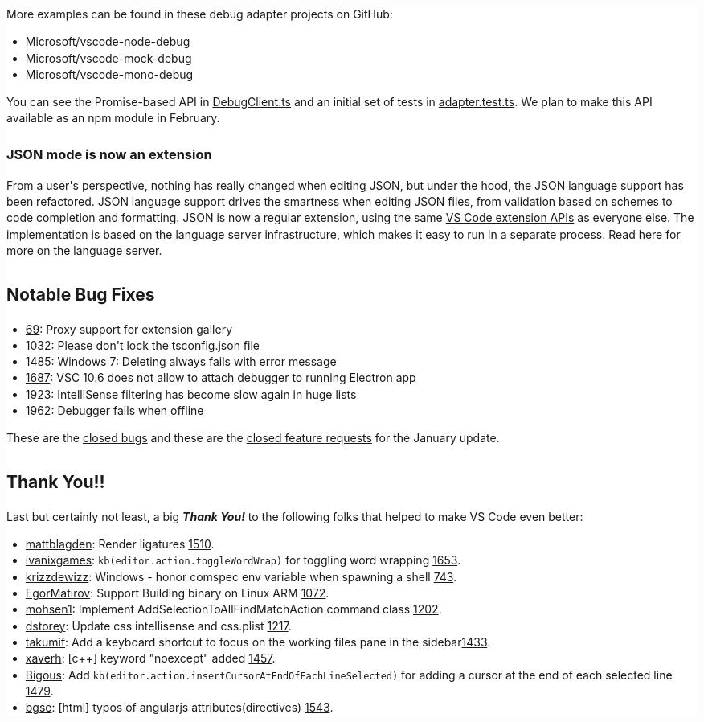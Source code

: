 More examples can be found in these debug adapter projects on GitHub:

* [Microsoft/vscode-node-debug](https://github.com/Microsoft/vscode-node-debug)
* [Microsoft/vscode-mock-debug](https://github.com/Microsoft/vscode-mock-debug)
* [Microsoft/vscode-mono-debug](https://github.com/Microsoft/vscode-mono-debug)

You can see the Promise-based API in [DebugClient.ts](https://github.com/Microsoft/vscode-node-debug/blob/master/src/tests/DebugClient.ts) and an initial set of tests in [adapter.test.ts](https://github.com/Microsoft/vscode-node-debug/blob/master/src/tests/adapter.test.ts). We plan to make this API available as an npm module in February.

### JSON mode is now an extension

From a user's perspective, nothing has really changed when editing JSON, but under the hood, the JSON language support has been refactored. JSON language support drives the smartness when editing JSON files, from validation based on schemes to code completion and formatting. JSON is now a regular extension, using the same [VS Code extension APIs](/docs/extensionAPI/overview.md) as everyone else. The implementation is based on the language server infrastructure, which makes it easy to run in a separate process. Read [here](https://code.visualstudio.com/docs/extensions/example-language-server) for more on the language server.

## Notable Bug Fixes

* [69](https://github.com/Microsoft/vscode/issues/69): Proxy support for extension gallery
* [1032](https://github.com/Microsoft/vscode/issues/1032): Please don't lock the tsconfig.json file
* [1485](https://github.com/Microsoft/vscode/issues/1485): Windows 7: Deleting always fails with error message
* [1687](https://github.com/Microsoft/vscode/issues/1687): VSC 10.6 does not allow to attach debugger to running Electron app
* [1923](https://github.com/Microsoft/vscode/issues/1923): IntelliSense filtering has become slow again in huge lists
* [1962](https://github.com/Microsoft/vscode/issues/1962): Debugger fails when offline

These are the [closed bugs](https://github.com/Microsoft/vscode/issues?q=is%3Aissue+label%3Abug+milestone%3A%22Jan+2016%22+is%3Aclosed) and these are the [closed feature requests](https://github.com/Microsoft/vscode/issues?q=is%3Aissue+milestone%3A%22Jan+2016%22+is%3Aclosed+label%3Afeature-request) for the January update.

## Thank You!!

Last but certainly not least, a big *__Thank You!__* to the following folks that helped to make VS Code even better:

* [mattblagden](https://github.com/mattblagden): Render ligatures [1510](https://github.com/Microsoft/vscode/pull/1510).
* [ivanixgames](https://github.com/ivanixgames): `kb(editor.action.toggleWordWrap)` for toggling word wrapping [1653](https://github.com/Microsoft/vscode/pull/1653).
* [krizzdewizz](https://github.com/krizzdewizz): Windows - honor comspec env variable when spawning a shell [743](https://github.com/Microsoft/vscode/pull/743).
* [EgorMatirov](https://github.com/EgorMatirov): Support Building binary on Linux ARM [1072](https://github.com/Microsoft/vscode/pull/1072).
* [mohsen1](https://github.com/mohsen1): Implement AddSelectionToAllFindMatchAction command class [1202](https://github.com/Microsoft/vscode/pull/1202).
* [dstorey](https://github.com/dstorey): Update css intellisense and css.plist [1217](https://github.com/Microsoft/vscode/pull/1217).
* [takumif](https://github.com/takumif): Add a keyboard shortcut to focus on the working files pane in the sidebar[1433](https://github.com/Microsoft/vscode/pull/1433).
* [xaverh](https://github.com/xaverh): [c++] keyword "noexcept" added [1457](https://github.com/Microsoft/vscode/pull/1457).
* [Bigous](https://github.com/Bigous): Add `kb(editor.action.insertCursorAtEndOfEachLineSelected)` for adding a cursor at the end of each selected line [1479](https://github.com/Microsoft/vscode/pull/1479).
* [bgse](https://github.com/bgse): [html] typos of angularjs attributes(directives) [1543](https://github.com/Microsoft/vscode/pull/1543).